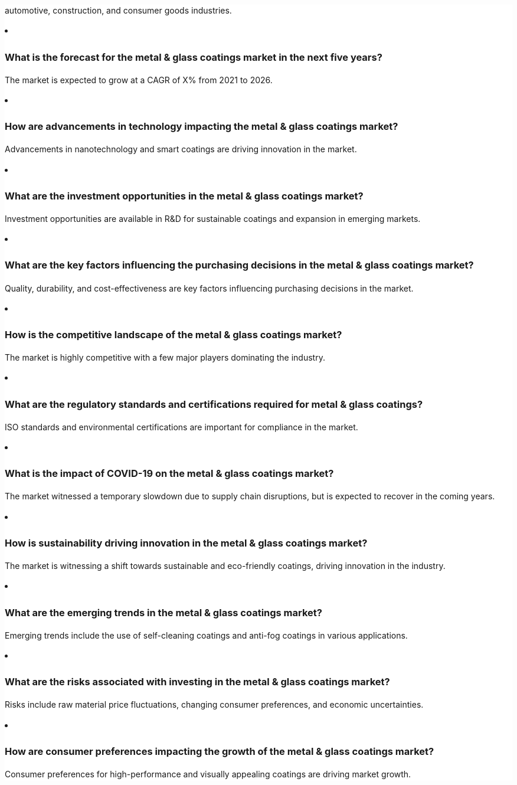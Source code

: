 automotive, construction, and consumer goods industries.</p> </li> <li> <h3>What is the forecast for the metal & glass coatings market in the next five years?</h3> <p>The market is expected to grow at a CAGR of X% from 2021 to 2026.</p> </li> <li> <h3>How are advancements in technology impacting the metal & glass coatings market?</h3> <p>Advancements in nanotechnology and smart coatings are driving innovation in the market.</p> </li> <li> <h3>What are the investment opportunities in the metal & glass coatings market?</h3> <p>Investment opportunities are available in R&D for sustainable coatings and expansion in emerging markets.</p> </li> <li> <h3>What are the key factors influencing the purchasing decisions in the metal & glass coatings market?</h3> <p>Quality, durability, and cost-effectiveness are key factors influencing purchasing decisions in the market.</p> </li> <li> <h3>How is the competitive landscape of the metal & glass coatings market?</h3> <p>The market is highly competitive with a few major players dominating the industry.</p> </li> <li> <h3>What are the regulatory standards and certifications required for metal & glass coatings?</h3> <p>ISO standards and environmental certifications are important for compliance in the market.</p> </li> <li> <h3>What is the impact of COVID-19 on the metal & glass coatings market?</h3> <p>The market witnessed a temporary slowdown due to supply chain disruptions, but is expected to recover in the coming years.</p> </li> <li> <h3>How is sustainability driving innovation in the metal & glass coatings market?</h3> <p>The market is witnessing a shift towards sustainable and eco-friendly coatings, driving innovation in the industry.</p> </li> <li> <h3>What are the emerging trends in the metal & glass coatings market?</h3> <p>Emerging trends include the use of self-cleaning coatings and anti-fog coatings in various applications.</p> </li> <li> <h3>What are the risks associated with investing in the metal & glass coatings market?</h3> <p>Risks include raw material price fluctuations, changing consumer preferences, and economic uncertainties.</p> </li> <li> <h3>How are consumer preferences impacting the growth of the metal & glass coatings market?</h3> <p>Consumer preferences for high-performance and visually appealing coatings are driving market growth.</p> </li> </ol></body></html></strong></p>
